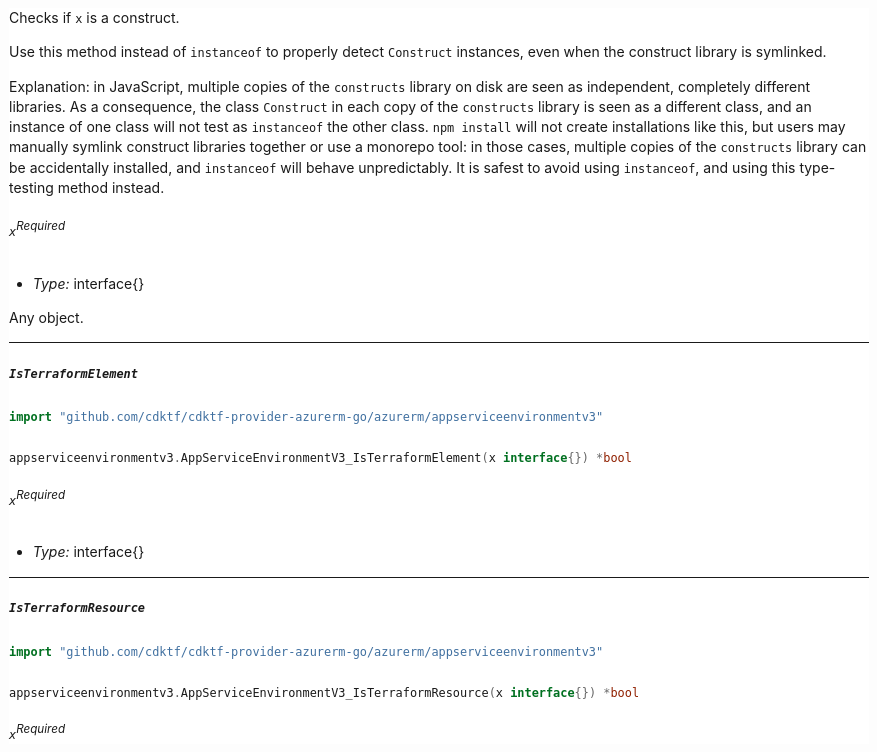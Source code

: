 Checks if `x` is a construct.

Use this method instead of `instanceof` to properly detect `Construct`
instances, even when the construct library is symlinked.

Explanation: in JavaScript, multiple copies of the `constructs` library on
disk are seen as independent, completely different libraries. As a
consequence, the class `Construct` in each copy of the `constructs` library
is seen as a different class, and an instance of one class will not test as
`instanceof` the other class. `npm install` will not create installations
like this, but users may manually symlink construct libraries together or
use a monorepo tool: in those cases, multiple copies of the `constructs`
library can be accidentally installed, and `instanceof` will behave
unpredictably. It is safest to avoid using `instanceof`, and using
this type-testing method instead.

###### `x`<sup>Required</sup> <a name="x" id="@cdktf/provider-azurerm.appServiceEnvironmentV3.AppServiceEnvironmentV3.isConstruct.parameter.x"></a>

- *Type:* interface{}

Any object.

---

##### `IsTerraformElement` <a name="IsTerraformElement" id="@cdktf/provider-azurerm.appServiceEnvironmentV3.AppServiceEnvironmentV3.isTerraformElement"></a>

```go
import "github.com/cdktf/cdktf-provider-azurerm-go/azurerm/appserviceenvironmentv3"

appserviceenvironmentv3.AppServiceEnvironmentV3_IsTerraformElement(x interface{}) *bool
```

###### `x`<sup>Required</sup> <a name="x" id="@cdktf/provider-azurerm.appServiceEnvironmentV3.AppServiceEnvironmentV3.isTerraformElement.parameter.x"></a>

- *Type:* interface{}

---

##### `IsTerraformResource` <a name="IsTerraformResource" id="@cdktf/provider-azurerm.appServiceEnvironmentV3.AppServiceEnvironmentV3.isTerraformResource"></a>

```go
import "github.com/cdktf/cdktf-provider-azurerm-go/azurerm/appserviceenvironmentv3"

appserviceenvironmentv3.AppServiceEnvironmentV3_IsTerraformResource(x interface{}) *bool
```

###### `x`<sup>Required</sup> <a name="x" id="@cdktf/provider-azurerm.appServiceEnvironmentV3.AppServiceEnvironmentV3.isTerraformResource.parameter.x"></a>
